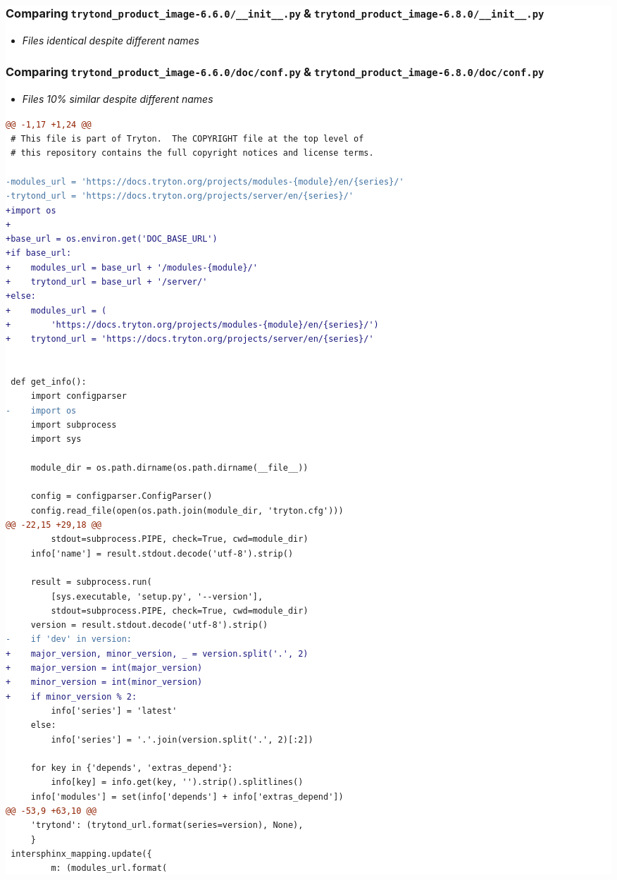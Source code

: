 ### Comparing `trytond_product_image-6.6.0/__init__.py` & `trytond_product_image-6.8.0/__init__.py`

 * *Files identical despite different names*

### Comparing `trytond_product_image-6.6.0/doc/conf.py` & `trytond_product_image-6.8.0/doc/conf.py`

 * *Files 10% similar despite different names*

```diff
@@ -1,17 +1,24 @@
 # This file is part of Tryton.  The COPYRIGHT file at the top level of
 # this repository contains the full copyright notices and license terms.
 
-modules_url = 'https://docs.tryton.org/projects/modules-{module}/en/{series}/'
-trytond_url = 'https://docs.tryton.org/projects/server/en/{series}/'
+import os
+
+base_url = os.environ.get('DOC_BASE_URL')
+if base_url:
+    modules_url = base_url + '/modules-{module}/'
+    trytond_url = base_url + '/server/'
+else:
+    modules_url = (
+        'https://docs.tryton.org/projects/modules-{module}/en/{series}/')
+    trytond_url = 'https://docs.tryton.org/projects/server/en/{series}/'
 
 
 def get_info():
     import configparser
-    import os
     import subprocess
     import sys
 
     module_dir = os.path.dirname(os.path.dirname(__file__))
 
     config = configparser.ConfigParser()
     config.read_file(open(os.path.join(module_dir, 'tryton.cfg')))
@@ -22,15 +29,18 @@
         stdout=subprocess.PIPE, check=True, cwd=module_dir)
     info['name'] = result.stdout.decode('utf-8').strip()
 
     result = subprocess.run(
         [sys.executable, 'setup.py', '--version'],
         stdout=subprocess.PIPE, check=True, cwd=module_dir)
     version = result.stdout.decode('utf-8').strip()
-    if 'dev' in version:
+    major_version, minor_version, _ = version.split('.', 2)
+    major_version = int(major_version)
+    minor_version = int(minor_version)
+    if minor_version % 2:
         info['series'] = 'latest'
     else:
         info['series'] = '.'.join(version.split('.', 2)[:2])
 
     for key in {'depends', 'extras_depend'}:
         info[key] = info.get(key, '').strip().splitlines()
     info['modules'] = set(info['depends'] + info['extras_depend'])
@@ -53,9 +63,10 @@
     'trytond': (trytond_url.format(series=version), None),
     }
 intersphinx_mapping.update({
         m: (modules_url.format(
```